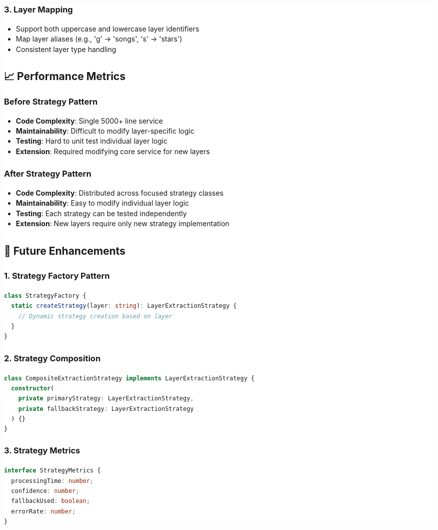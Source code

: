 ### 3. **Layer Mapping**
- Support both uppercase and lowercase layer identifiers
- Map layer aliases (e.g., 'g' → 'songs', 's' → 'stars')
- Consistent layer type handling

## 📈 Performance Metrics

### Before Strategy Pattern
- **Code Complexity**: Single 5000+ line service
- **Maintainability**: Difficult to modify layer-specific logic
- **Testing**: Hard to unit test individual layer logic
- **Extension**: Required modifying core service for new layers

### After Strategy Pattern
- **Code Complexity**: Distributed across focused strategy classes
- **Maintainability**: Easy to modify individual layer logic
- **Testing**: Each strategy can be tested independently
- **Extension**: New layers require only new strategy implementation

## 🔮 Future Enhancements

### 1. **Strategy Factory Pattern**
```typescript
class StrategyFactory {
  static createStrategy(layer: string): LayerExtractionStrategy {
    // Dynamic strategy creation based on layer
  }
}
```

### 2. **Strategy Composition**
```typescript
class CompositeExtractionStrategy implements LayerExtractionStrategy {
  constructor(
    private primaryStrategy: LayerExtractionStrategy,
    private fallbackStrategy: LayerExtractionStrategy
  ) {}
}
```

### 3. **Strategy Metrics**
```typescript
interface StrategyMetrics {
  processingTime: number;
  confidence: number;
  fallbackUsed: boolean;
  errorRate: number;
}
```
